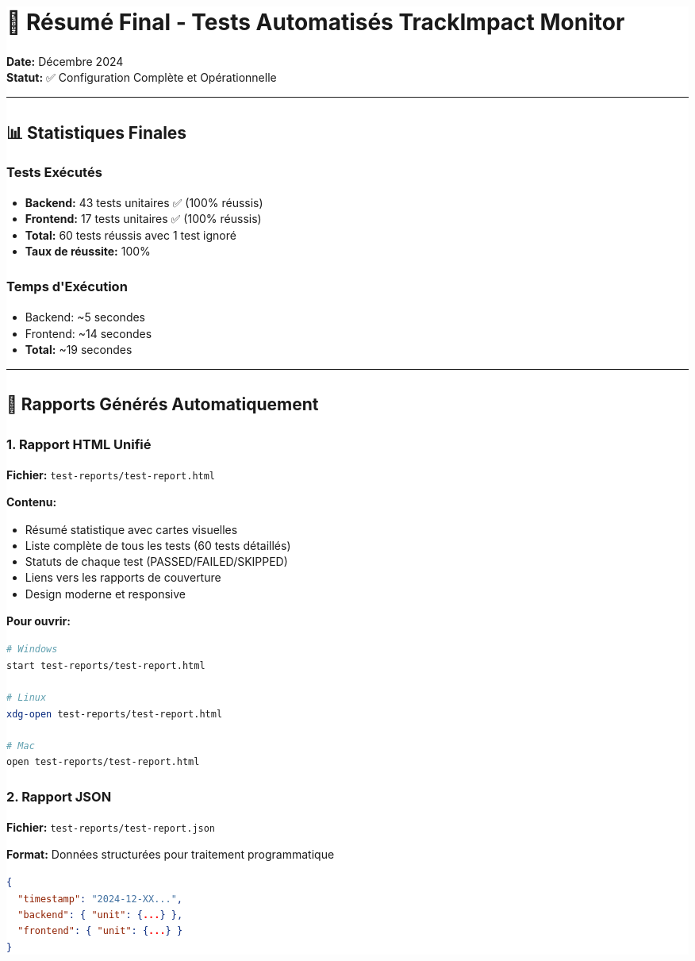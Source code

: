 # 🎯 Résumé Final - Tests Automatisés TrackImpact Monitor

**Date:** Décembre 2024  
**Statut:** ✅ Configuration Complète et Opérationnelle

---

## 📊 Statistiques Finales

### Tests Exécutés
- **Backend:** 43 tests unitaires ✅ (100% réussis)
- **Frontend:** 17 tests unitaires ✅ (100% réussis)
- **Total:** 60 tests réussis avec 1 test ignoré
- **Taux de réussite:** 100%

### Temps d'Exécution
- Backend: ~5 secondes
- Frontend: ~14 secondes
- **Total:** ~19 secondes

---

## 📁 Rapports Générés Automatiquement

### 1. Rapport HTML Unifié
**Fichier:** `test-reports/test-report.html`

**Contenu:**
- Résumé statistique avec cartes visuelles
- Liste complète de tous les tests (60 tests détaillés)
- Statuts de chaque test (PASSED/FAILED/SKIPPED)
- Liens vers les rapports de couverture
- Design moderne et responsive

**Pour ouvrir:**
```bash
# Windows
start test-reports/test-report.html

# Linux
xdg-open test-reports/test-report.html

# Mac
open test-reports/test-report.html
```

### 2. Rapport JSON
**Fichier:** `test-reports/test-report.json`

**Format:** Données structurées pour traitement programmatique
```json
{
  "timestamp": "2024-12-XX...",
  "backend": { "unit": {...} },
  "frontend": { "unit": {...} }
}
```
